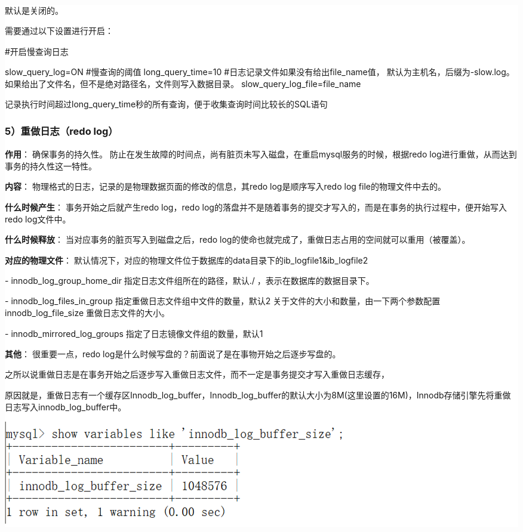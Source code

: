 默认是关闭的。

 

需要通过以下设置进行开启：

\#开启慢查询日志

slow_query_log=ON
 \#慢查询的阈值
 long_query_time=10
 \#日志记录文件如果没有给出file_name值， 默认为主机名，后缀为-slow.log。如果给出了文件名，但不是绝对路径名，文件则写入数据目录。
 slow_query_log_file=file_name

 

记录执行时间超过long_query_time秒的所有查询，便于收集查询时间比较长的SQL语句



### 5）重做日志（redo log）

**作用**： 确保事务的持久性。 防止在发生故障的时间点，尚有脏页未写入磁盘，在重启mysql服务的时候，根据redo log进行重做，从而达到事务的持久性这一特性。

 

**内容**： 物理格式的日志，记录的是物理数据页面的修改的信息，其redo log是顺序写入redo log file的物理文件中去的。

 

**什么时候产生**： 事务开始之后就产生redo log，redo log的落盘并不是随着事务的提交才写入的，而是在事务的执行过程中，便开始写入redo log文件中。

 

**什么时候释放**： 当对应事务的脏页写入到磁盘之后，redo log的使命也就完成了，重做日志占用的空间就可以重用（被覆盖）。

 

**对应的物理文件**： 默认情况下，对应的物理文件位于数据库的data目录下的ib_logfile1&ib_logfile2 

\- innodb_log_group_home_dir 指定日志文件组所在的路径，默认./ ，表示在数据库的数据目录下。

\- innodb_log_files_in_group 指定重做日志文件组中文件的数量，默认2 关于文件的大小和数量，由一下两个参数配置 innodb_log_file_size 重做日志文件的大小。 

\- innodb_mirrored_log_groups 指定了日志镜像文件组的数量，默认1

 

**其他**： 很重要一点，redo log是什么时候写盘的？前面说了是在事物开始之后逐步写盘的。

 

之所以说重做日志是在事务开始之后逐步写入重做日志文件，而不一定是事务提交才写入重做日志缓存，

原因就是，重做日志有一个缓存区Innodb_log_buffer，Innodb_log_buffer的默认大小为8M(这里设置的16M)，Innodb存储引擎先将重做日志写入innodb_log_buffer中。

![18](18.png)
